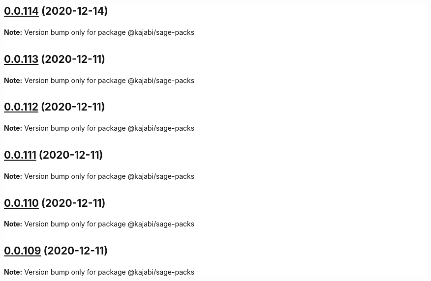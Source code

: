 


## [0.0.114](https://github.com/Kajabi/sage-lib/compare/@kajabi/sage-packs@0.0.113...@kajabi/sage-packs@0.0.114) (2020-12-14)

**Note:** Version bump only for package @kajabi/sage-packs





## [0.0.113](https://github.com/Kajabi/sage-lib/compare/@kajabi/sage-packs@0.0.112...@kajabi/sage-packs@0.0.113) (2020-12-11)

**Note:** Version bump only for package @kajabi/sage-packs





## [0.0.112](https://github.com/Kajabi/sage-lib/compare/@kajabi/sage-packs@0.0.111...@kajabi/sage-packs@0.0.112) (2020-12-11)

**Note:** Version bump only for package @kajabi/sage-packs





## [0.0.111](https://github.com/Kajabi/sage-lib/compare/@kajabi/sage-packs@0.0.110...@kajabi/sage-packs@0.0.111) (2020-12-11)

**Note:** Version bump only for package @kajabi/sage-packs





## [0.0.110](https://github.com/Kajabi/sage-lib/compare/@kajabi/sage-packs@0.0.109...@kajabi/sage-packs@0.0.110) (2020-12-11)

**Note:** Version bump only for package @kajabi/sage-packs





## [0.0.109](https://github.com/Kajabi/sage-lib/compare/@kajabi/sage-packs@0.0.108...@kajabi/sage-packs@0.0.109) (2020-12-11)

**Note:** Version bump only for package @kajabi/sage-packs


